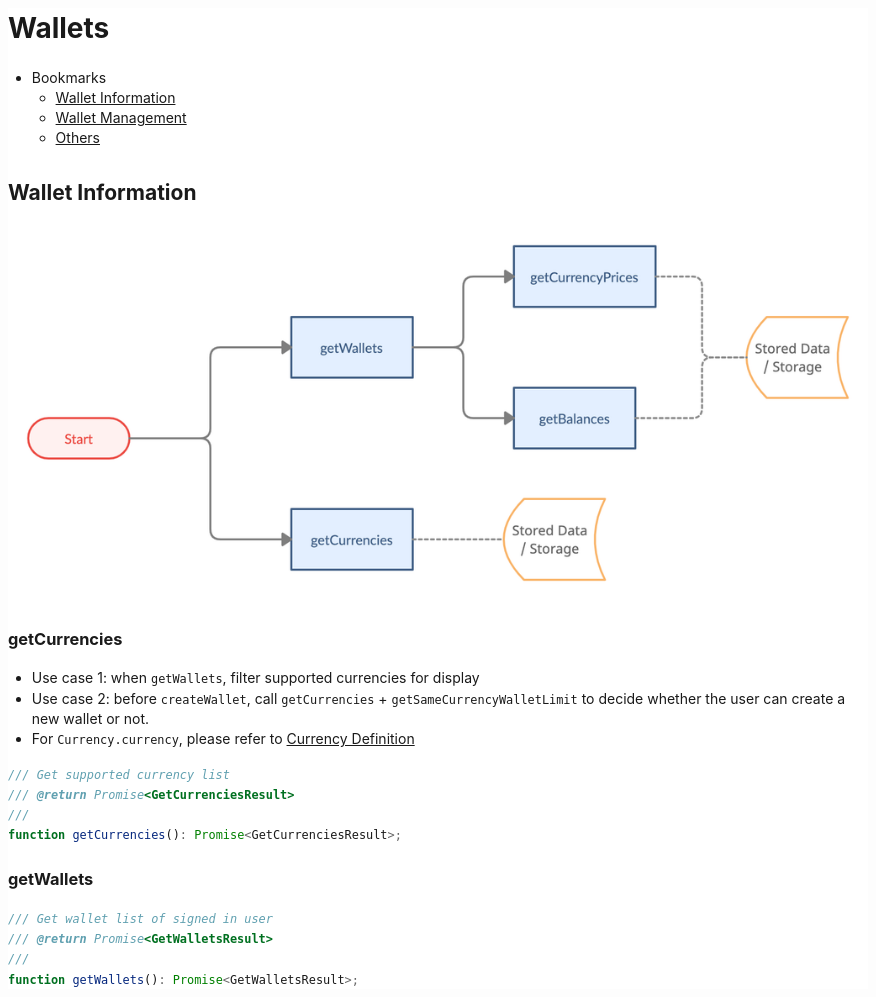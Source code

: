 # Wallets

- Bookmarks
  - [Wallet Information](#wallet-information)
  - [Wallet Management](#wallet-management)
  - [Others](#others)

## Wallet Information

![img](images/sdk_guideline/wallets_information.jpg)

### getCurrencies

- Use case 1: when `getWallets`, filter supported currencies for display
- Use case 2: before `createWallet`, call `getCurrencies` + `getSameCurrencyWalletLimit` to decide whether the user can create a new wallet or not.
- For `Currency.currency`, please refer to [Currency Definition](https://github.com/CYBAVO/SOFA_MOCK_SERVER#currency-definition)

```ts
/// Get supported currency list
/// @return Promise<GetCurrenciesResult>
///
function getCurrencies(): Promise<GetCurrenciesResult>;
```

### getWallets

```ts
/// Get wallet list of signed in user
/// @return Promise<GetWalletsResult>
///
function getWallets(): Promise<GetWalletsResult>;
```
